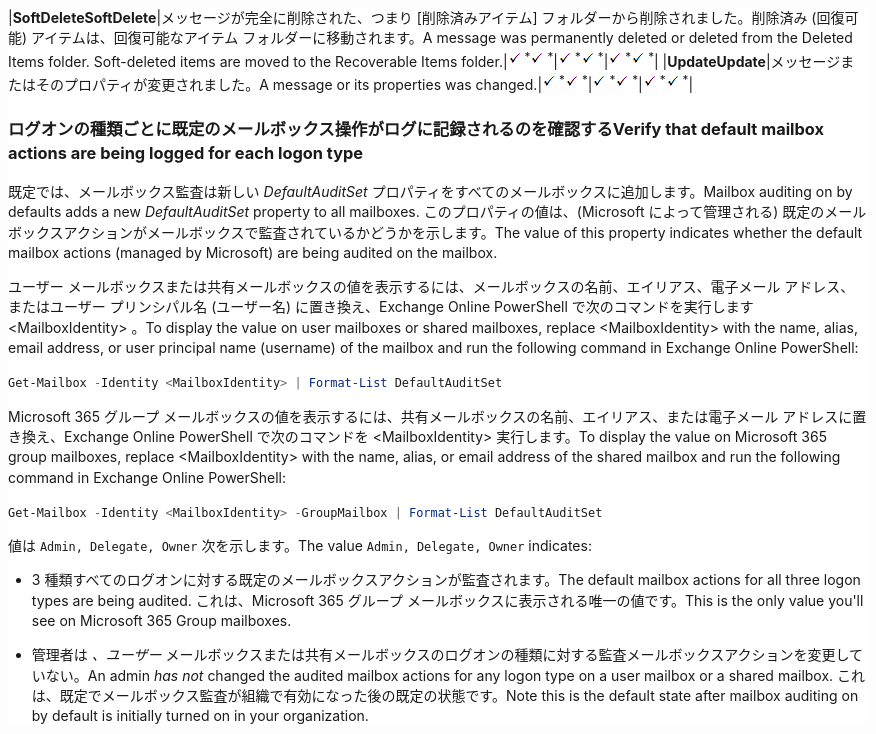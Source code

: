 |<span data-ttu-id="1ded3-323">**SoftDelete**</span><span class="sxs-lookup"><span data-stu-id="1ded3-323">**SoftDelete**</span></span>|<span data-ttu-id="1ded3-p129">メッセージが完全に削除された、つまり [削除済みアイテム] フォルダーから削除されました。削除済み (回復可能) アイテムは、回復可能なアイテム フォルダーに移動されます。</span><span class="sxs-lookup"><span data-stu-id="1ded3-p129">A message was permanently deleted or deleted from the Deleted Items folder. Soft-deleted items are moved to the Recoverable Items folder.</span></span>|<span data-ttu-id="1ded3-326">![チェック マーク](../media/checkmark.png)<sup>\*</sup></span><span class="sxs-lookup"><span data-stu-id="1ded3-326">![Check mark](../media/checkmark.png)<sup>\*</sup></span></span>|<span data-ttu-id="1ded3-327">![チェック マーク](../media/checkmark.png)<sup>\*</sup></span><span class="sxs-lookup"><span data-stu-id="1ded3-327">![Check mark](../media/checkmark.png)<sup>\*</sup></span></span>|<span data-ttu-id="1ded3-328">![チェック マーク](../media/checkmark.png)<sup>\*</sup></span><span class="sxs-lookup"><span data-stu-id="1ded3-328">![Check mark](../media/checkmark.png)<sup>\*</sup></span></span>|
|<span data-ttu-id="1ded3-329">**Update**</span><span class="sxs-lookup"><span data-stu-id="1ded3-329">**Update**</span></span>|<span data-ttu-id="1ded3-330">メッセージまたはそのプロパティが変更されました。</span><span class="sxs-lookup"><span data-stu-id="1ded3-330">A message or its properties was changed.</span></span>|<span data-ttu-id="1ded3-331">![チェック マーク](../media/checkmark.png)<sup>\*</sup></span><span class="sxs-lookup"><span data-stu-id="1ded3-331">![Check mark](../media/checkmark.png)<sup>\*</sup></span></span>|<span data-ttu-id="1ded3-332">![チェック マーク](../media/checkmark.png)<sup>\*</sup></span><span class="sxs-lookup"><span data-stu-id="1ded3-332">![Check mark](../media/checkmark.png)<sup>\*</sup></span></span>|<span data-ttu-id="1ded3-333">![チェック マーク](../media/checkmark.png)<sup>\*</sup></span><span class="sxs-lookup"><span data-stu-id="1ded3-333">![Check mark](../media/checkmark.png)<sup>\*</sup></span></span>|

### <a name="verify-that-default-mailbox-actions-are-being-logged-for-each-logon-type"></a><span data-ttu-id="1ded3-334">ログオンの種類ごとに既定のメールボックス操作がログに記録されるのを確認する</span><span class="sxs-lookup"><span data-stu-id="1ded3-334">Verify that default mailbox actions are being logged for each logon type</span></span>

<span data-ttu-id="1ded3-335">既定では、メールボックス監査は新しい *DefaultAuditSet* プロパティをすべてのメールボックスに追加します。</span><span class="sxs-lookup"><span data-stu-id="1ded3-335">Mailbox auditing on by defaults adds a new *DefaultAuditSet* property to all mailboxes.</span></span> <span data-ttu-id="1ded3-336">このプロパティの値は、(Microsoft によって管理される) 既定のメールボックスアクションがメールボックスで監査されているかどうかを示します。</span><span class="sxs-lookup"><span data-stu-id="1ded3-336">The value of this property indicates whether the default mailbox actions (managed by Microsoft) are being audited on the mailbox.</span></span>

<span data-ttu-id="1ded3-337">ユーザー メールボックスまたは共有メールボックスの値を表示するには、メールボックスの名前、エイリアス、電子メール アドレス、またはユーザー プリンシパル名 (ユーザー名) に置き換え、Exchange Online PowerShell で次のコマンドを実行します \<MailboxIdentity\> 。</span><span class="sxs-lookup"><span data-stu-id="1ded3-337">To display the value on user mailboxes or shared mailboxes, replace \<MailboxIdentity\> with the name, alias, email address, or user principal name (username) of the mailbox and run the following command in Exchange Online PowerShell:</span></span>

```PowerShell
Get-Mailbox -Identity <MailboxIdentity> | Format-List DefaultAuditSet
```

<span data-ttu-id="1ded3-338">Microsoft 365 グループ メールボックスの値を表示するには、共有メールボックスの名前、エイリアス、または電子メール アドレスに置き換え、Exchange Online PowerShell で次のコマンドを \<MailboxIdentity\> 実行します。</span><span class="sxs-lookup"><span data-stu-id="1ded3-338">To display the value on Microsoft 365 group mailboxes, replace \<MailboxIdentity\> with the name, alias, or email address of the shared mailbox and run the following command in Exchange Online PowerShell:</span></span>

```PowerShell
Get-Mailbox -Identity <MailboxIdentity> -GroupMailbox | Format-List DefaultAuditSet
```

<span data-ttu-id="1ded3-339">値は `Admin, Delegate, Owner` 次を示します。</span><span class="sxs-lookup"><span data-stu-id="1ded3-339">The value `Admin, Delegate, Owner` indicates:</span></span>

- <span data-ttu-id="1ded3-340">3 種類すべてのログオンに対する既定のメールボックスアクションが監査されます。</span><span class="sxs-lookup"><span data-stu-id="1ded3-340">The default mailbox actions for all three logon types are being audited.</span></span> <span data-ttu-id="1ded3-341">これは、Microsoft 365 グループ メールボックスに表示される唯一の値です。</span><span class="sxs-lookup"><span data-stu-id="1ded3-341">This is the only value you'll see on Microsoft 365 Group mailboxes.</span></span>

- <span data-ttu-id="1ded3-342">管理者は *、ユーザー* メールボックスまたは共有メールボックスのログオンの種類に対する監査メールボックスアクションを変更していない。</span><span class="sxs-lookup"><span data-stu-id="1ded3-342">An admin *has not* changed the audited mailbox actions for any logon type on a user mailbox or a shared mailbox.</span></span> <span data-ttu-id="1ded3-343">これは、既定でメールボックス監査が組織で有効になった後の既定の状態です。</span><span class="sxs-lookup"><span data-stu-id="1ded3-343">Note this is the default state after mailbox auditing on by default is initially turned on in your organization.</span></span>
